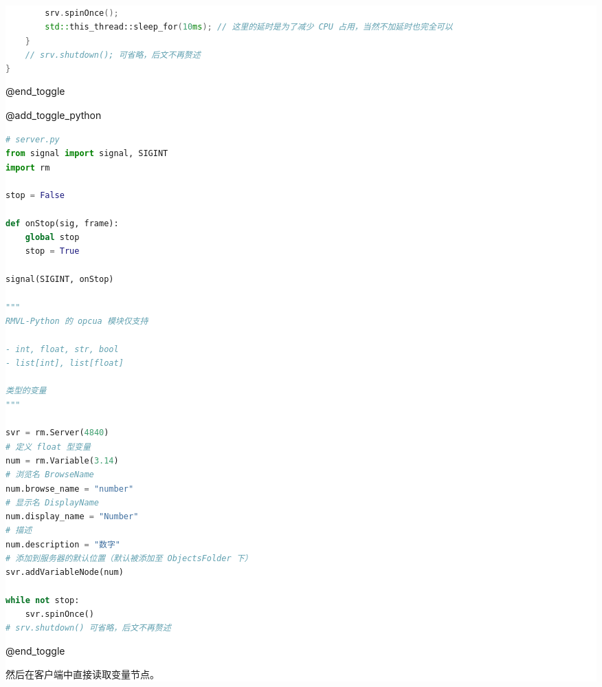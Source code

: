 ```cpp
        srv.spinOnce();
        std::this_thread::sleep_for(10ms); // 这里的延时是为了减少 CPU 占用，当然不加延时也完全可以
    }
    // srv.shutdown(); 可省略，后文不再赘述
}
```

@end_toggle

@add_toggle_python

```python
# server.py
from signal import signal, SIGINT
import rm

stop = False

def onStop(sig, frame):
    global stop
    stop = True

signal(SIGINT, onStop)

"""
RMVL-Python 的 opcua 模块仅支持

- int, float, str, bool
- list[int], list[float]

类型的变量
"""

svr = rm.Server(4840)
# 定义 float 型变量
num = rm.Variable(3.14)
# 浏览名 BrowseName
num.browse_name = "number"
# 显示名 DisplayName
num.display_name = "Number"
# 描述
num.description = "数字"
# 添加到服务器的默认位置（默认被添加至 ObjectsFolder 下）
svr.addVariableNode(num)

while not stop:
    svr.spinOnce()
# srv.shutdown() 可省略，后文不再赘述
```

@end_toggle

然后在客户端中直接读取变量节点。
